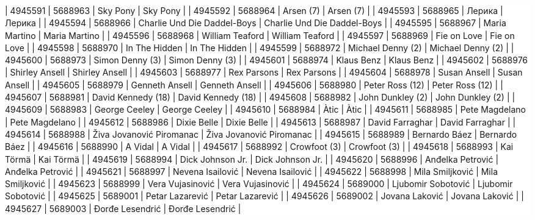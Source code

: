 | 4945591 | 5688963 | Sky Pony | Sky Pony |
| 4945592 | 5688964 | Arsen (7) | Arsen (7) |
| 4945593 | 5688965 | Лерика | Лерика |
| 4945594 | 5688966 | Charlie Und Die Daddel-Boys | Charlie Und Die Daddel-Boys |
| 4945595 | 5688967 | Maria Martino | Maria Martino |
| 4945596 | 5688968 | William Teaford | William Teaford |
| 4945597 | 5688969 | Fie on Love | Fie on Love |
| 4945598 | 5688970 | In The Hidden | In The Hidden |
| 4945599 | 5688972 | Michael Denny (2) | Michael Denny (2) |
| 4945600 | 5688973 | Simon Denny (3) | Simon Denny (3) |
| 4945601 | 5688974 | Klaus Benz | Klaus Benz |
| 4945602 | 5688976 | Shirley Ansell | Shirley Ansell |
| 4945603 | 5688977 | Rex Parsons | Rex Parsons |
| 4945604 | 5688978 | Susan Ansell | Susan Ansell |
| 4945605 | 5688979 | Genneth Ansell | Genneth Ansell |
| 4945606 | 5688980 | Peter Ross (12) | Peter Ross (12) |
| 4945607 | 5688981 | David Kennedy (18) | David Kennedy (18) |
| 4945608 | 5688982 | John Dunkley (2) | John Dunkley (2) |
| 4945609 | 5688983 | George Ceeley | George Ceeley |
| 4945610 | 5688984 | Àtic | Àtic |
| 4945611 | 5688985 | Pete Magdelano | Pete Magdelano |
| 4945612 | 5688986 | Dixie Belle | Dixie Belle |
| 4945613 | 5688987 | David Farraghar | David Farraghar |
| 4945614 | 5688988 | Živa Jovanović Piromanac | Živa Jovanović Piromanac |
| 4945615 | 5688989 | Bernardo Báez | Bernardo Báez |
| 4945616 | 5688990 | A Vidal | A Vidal |
| 4945617 | 5688992 | Crowfoot (3) | Crowfoot (3) |
| 4945618 | 5688993 | Kai Törmä | Kai Törmä |
| 4945619 | 5688994 | Dick Johnson Jr. | Dick Johnson Jr. |
| 4945620 | 5688996 | Anđelka Petrović | Anđelka Petrović |
| 4945621 | 5688997 | Nevena Isailović | Nevena Isailović |
| 4945622 | 5688998 | Mila Smiljković | Mila Smiljković |
| 4945623 | 5688999 | Vera Vujasinović | Vera Vujasinović |
| 4945624 | 5689000 | Ljubomir Sobotović | Ljubomir Sobotović |
| 4945625 | 5689001 | Petar Lazarević | Petar Lazarević |
| 4945626 | 5689002 | Jovana Laković | Jovana Laković |
| 4945627 | 5689003 | Đorđe Lesendrić | Đorđe Lesendrić |